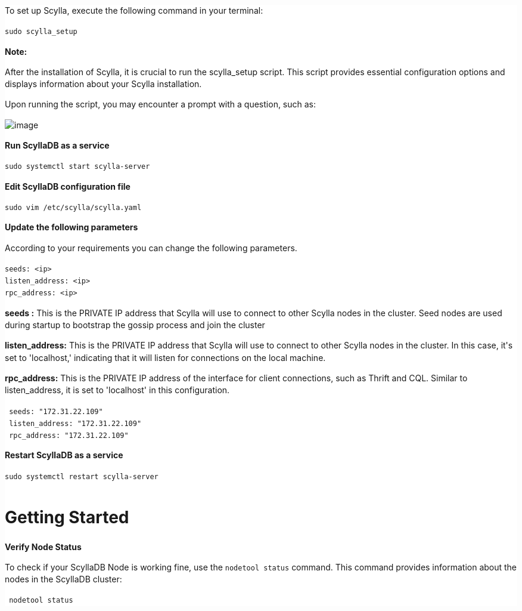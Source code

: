 To set up Scylla, execute the following command in your terminal:

    sudo scylla_setup

**Note:**

After the installation of Scylla, it is crucial to run the scylla_setup script. This script provides essential configuration options and displays information about your Scylla installation.

Upon running the script, you may encounter a prompt with a question, such as:

![image](https://github.com/avengers-p7/Documentation/assets/156056709/9f9b14d4-ee03-49bb-8c6b-643125baaed9)


**Run ScyllaDB as a service**

    sudo systemctl start scylla-server

**Edit ScyllaDB configuration file**

    sudo vim /etc/scylla/scylla.yaml

**Update the following parameters**

According to your requirements you can change the following parameters.

	seeds: <ip>
	listen_address: <ip>
	rpc_address: <ip>

**seeds :** 
This is the PRIVATE IP address that Scylla will use to connect to other Scylla nodes in the cluster. Seed nodes are used during startup to bootstrap the gossip process and join the cluster

**listen_address:** 
This is the PRIVATE IP address that Scylla will use to connect to other Scylla nodes in the cluster. In this case, it's set to 'localhost,' indicating that it will listen for connections on the local machine.

**rpc_address:**
This is the PRIVATE IP address of the interface for client connections, such as Thrift and CQL. Similar to listen_address, it is set to 'localhost' in this configuration.
	
     seeds: "172.31.22.109"
     listen_address: "172.31.22.109"
     rpc_address: "172.31.22.109"
 
**Restart ScyllaDB as a service**

    sudo systemctl restart scylla-server

# Getting Started

**Verify Node Status**

To check if your ScyllaDB Node is working fine, use the `nodetool status` command. This command provides information about the nodes in the ScyllaDB cluster:

     nodetool status
